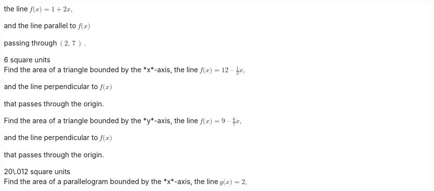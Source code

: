 the line<math xmlns="http://www.w3.org/1998/Math/MathML"> <mrow> <mtext> </mtext><mi>f</mi><mo stretchy="false">(</mo><mi>x</mi><mo stretchy="false">)</mo><mo>=</mo><mn>1</mn><mo>+</mo><mn>2</mn><mi>x</mi><mo>,</mo> </mrow> </math>

and the line parallel to<math xmlns="http://www.w3.org/1998/Math/MathML"> <mrow> <mtext> </mtext><mi>f</mi><mo stretchy="false">(</mo><mi>x</mi><mo stretchy="false">)</mo><mtext> </mtext> </mrow> </math>

passing through<math xmlns="http://www.w3.org/1998/Math/MathML"> <mrow> <mtext> </mtext><mrow><mo>(</mo> <mrow> <mtext>2</mtext><mo>,</mo><mtext> 7</mtext> </mrow> <mo>)</mo></mrow><mo>.</mo> </mrow> </math>

</div>
<div data-type="solution" class="solution" markdown="1">
6 square units

</div>
</div>
<div data-type="exercise" class="exercise">
<div data-type="problem" class="problem" markdown="1">
Find the area of a triangle bounded by the *x*-axis, the line<math xmlns="http://www.w3.org/1998/Math/MathML"> <mrow> <mtext> </mtext><mi>f</mi><mo stretchy="false">(</mo><mi>x</mi><mo stretchy="false">)</mo><mo>=</mo><mn>12</mn><mo>–</mo><mfrac> <mn>1</mn> <mn>3</mn> </mfrac> <mi>x</mi><mo>,</mo><mtext> </mtext> </mrow> </math>

and the line perpendicular to<math xmlns="http://www.w3.org/1998/Math/MathML"> <mrow> <mtext> </mtext><mi>f</mi><mo stretchy="false">(</mo><mi>x</mi><mo stretchy="false">)</mo><mtext> </mtext> </mrow> </math>

that passes through the origin.

</div>
</div>
<div data-type="exercise" class="exercise">
<div data-type="problem" class="problem" markdown="1">
Find the area of a triangle bounded by the *y*-axis, the line<math xmlns="http://www.w3.org/1998/Math/MathML"> <mrow> <mtext> </mtext><mi>f</mi><mo stretchy="false">(</mo><mi>x</mi><mo stretchy="false">)</mo><mo>=</mo><mn>9</mn><mo>–</mo><mfrac> <mn>6</mn> <mn>7</mn> </mfrac> <mi>x</mi><mo>,</mo><mtext> </mtext> </mrow> </math>

and the line perpendicular to<math xmlns="http://www.w3.org/1998/Math/MathML"> <mrow> <mtext> </mtext><mi>f</mi><mo stretchy="false">(</mo><mi>x</mi><mo stretchy="false">)</mo><mtext> </mtext> </mrow> </math>

that passes through the origin.

</div>
<div data-type="solution" class="solution" markdown="1">
20\.012 square units

</div>
</div>
<div data-type="exercise" class="exercise">
<div data-type="problem" class="problem" markdown="1">
Find the area of a parallelogram bounded by the *x*-axis, the line<math xmlns="http://www.w3.org/1998/Math/MathML"> <mrow> <mtext> </mtext><mi>g</mi><mo stretchy="false">(</mo><mi>x</mi><mo stretchy="false">)</mo><mo>=</mo><mn>2</mn><mo>,</mo><mtext> </mtext> </mrow> </math>

